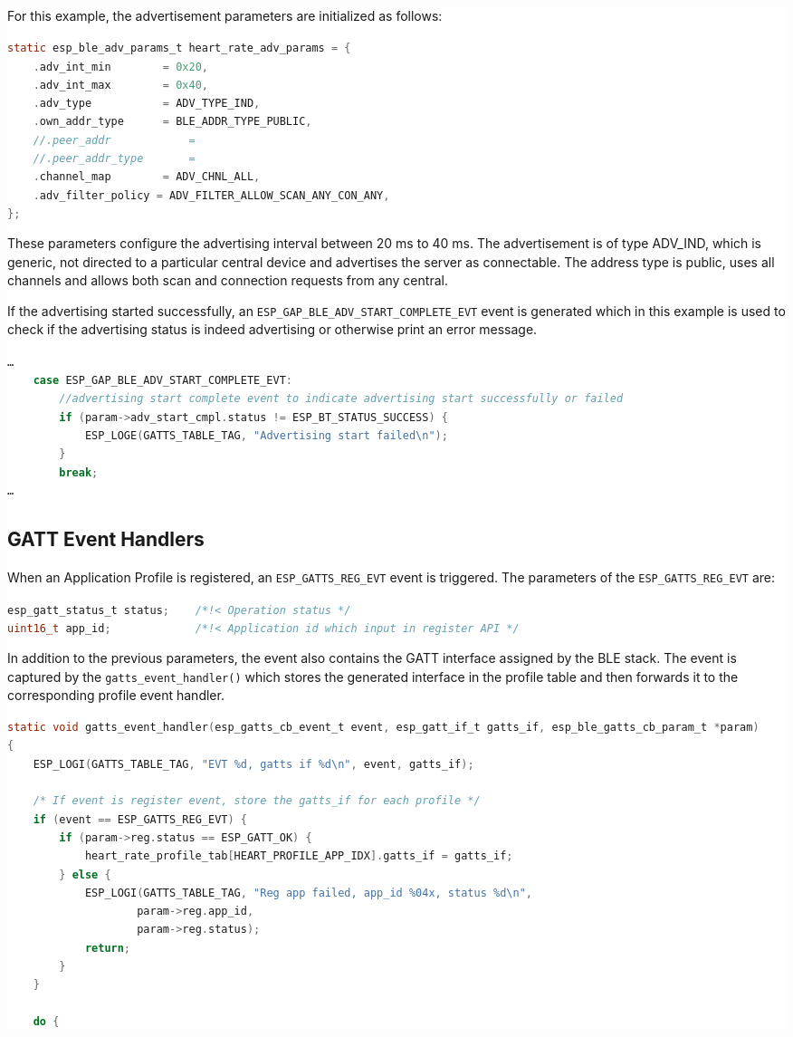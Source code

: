 For this example, the advertisement parameters are initialized as follows:

```c
static esp_ble_adv_params_t heart_rate_adv_params = {
    .adv_int_min        = 0x20,
    .adv_int_max        = 0x40,
    .adv_type           = ADV_TYPE_IND,
    .own_addr_type      = BLE_ADDR_TYPE_PUBLIC,
    //.peer_addr            =
    //.peer_addr_type       =
    .channel_map        = ADV_CHNL_ALL,
    .adv_filter_policy = ADV_FILTER_ALLOW_SCAN_ANY_CON_ANY,
};
```

These parameters configure the advertising interval between 20 ms to 40 ms. The advertisement is of type ADV_IND, which is generic, not directed to a particular central device and advertises the server as connectable. The address type is public, uses all channels and allows both scan and connection requests from any central.

If the advertising started successfully, an ``ESP_GAP_BLE_ADV_START_COMPLETE_EVT`` event is generated which in this example is used to check if the advertising status is indeed advertising or otherwise print an error message.

```c
…
    case ESP_GAP_BLE_ADV_START_COMPLETE_EVT:
        //advertising start complete event to indicate advertising start successfully or failed
        if (param->adv_start_cmpl.status != ESP_BT_STATUS_SUCCESS) {
            ESP_LOGE(GATTS_TABLE_TAG, "Advertising start failed\n");
        }
        break;
…
```

## GATT Event Handlers

When an Application Profile is registered, an ``ESP_GATTS_REG_EVT`` event is triggered. The parameters of the ``ESP_GATTS_REG_EVT`` are:

```c
esp_gatt_status_t status;    /*!< Operation status */
uint16_t app_id;             /*!< Application id which input in register API */
```

In addition to the previous parameters, the event also contains the GATT interface assigned by the BLE stack. The event is captured by the ``gatts_event_handler()`` which stores the generated interface in the profile table and then forwards it to the corresponding profile event handler.

```c
static void gatts_event_handler(esp_gatts_cb_event_t event, esp_gatt_if_t gatts_if, esp_ble_gatts_cb_param_t *param)
{
    ESP_LOGI(GATTS_TABLE_TAG, "EVT %d, gatts if %d\n", event, gatts_if);

    /* If event is register event, store the gatts_if for each profile */
    if (event == ESP_GATTS_REG_EVT) {
        if (param->reg.status == ESP_GATT_OK) {
            heart_rate_profile_tab[HEART_PROFILE_APP_IDX].gatts_if = gatts_if;
        } else {
            ESP_LOGI(GATTS_TABLE_TAG, "Reg app failed, app_id %04x, status %d\n",
                    param->reg.app_id,
                    param->reg.status);
            return;
        }
    }

    do {
```